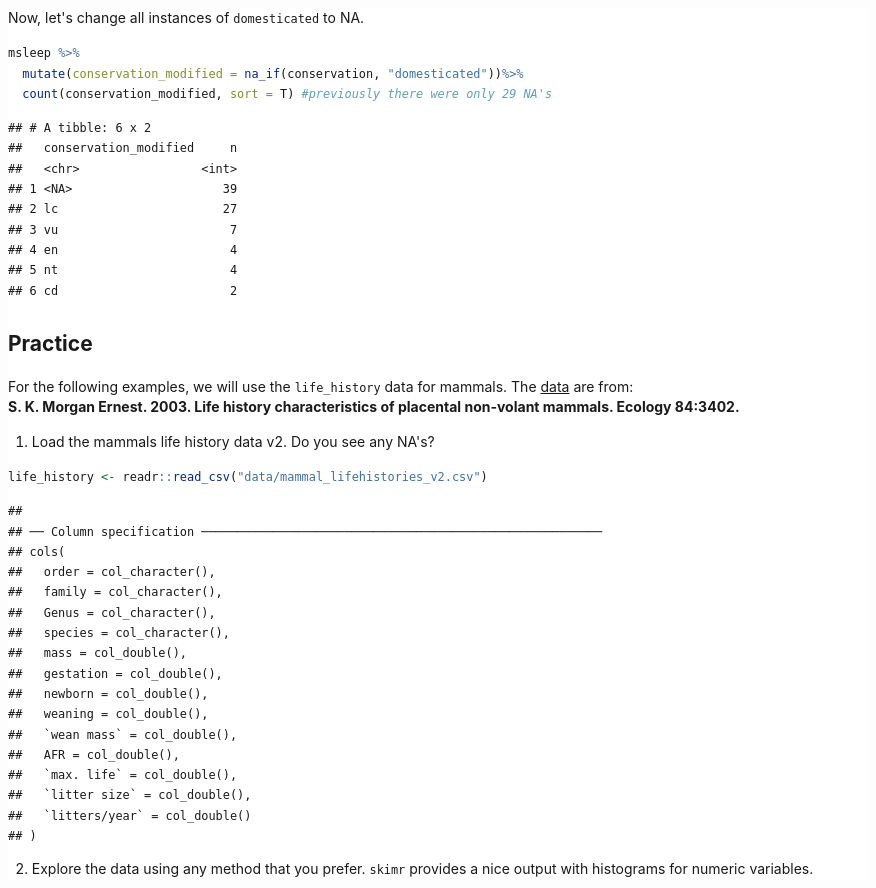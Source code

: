 Now, let's change all instances of `domesticated` to NA.

```r
msleep %>%  
  mutate(conservation_modified = na_if(conservation, "domesticated"))%>% 
  count(conservation_modified, sort = T) #previously there were only 29 NA's
```

```
## # A tibble: 6 x 2
##   conservation_modified     n
##   <chr>                 <int>
## 1 <NA>                     39
## 2 lc                       27
## 3 vu                        7
## 4 en                        4
## 5 nt                        4
## 6 cd                        2
```

## Practice
For the following examples, we will use the `life_history` data for mammals. The [data](http://esapubs.org/archive/ecol/E084/093/) are from:  
**S. K. Morgan Ernest. 2003. Life history characteristics of placental non-volant mammals. Ecology 84:3402.**  

1. Load the mammals life history data v2. Do you see any NA's?  

```r
life_history <- readr::read_csv("data/mammal_lifehistories_v2.csv")
```

```
## 
## ── Column specification ────────────────────────────────────────────────────────
## cols(
##   order = col_character(),
##   family = col_character(),
##   Genus = col_character(),
##   species = col_character(),
##   mass = col_double(),
##   gestation = col_double(),
##   newborn = col_double(),
##   weaning = col_double(),
##   `wean mass` = col_double(),
##   AFR = col_double(),
##   `max. life` = col_double(),
##   `litter size` = col_double(),
##   `litters/year` = col_double()
## )
```

2. Explore the data using any method that you prefer. `skimr` provides a nice output with histograms for numeric variables.  
